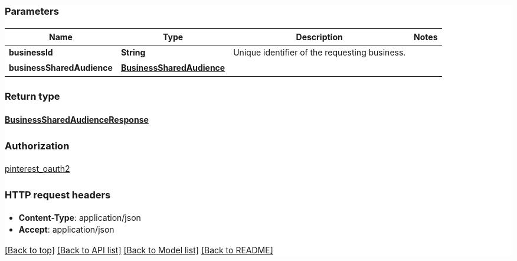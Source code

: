 ### Parameters

Name | Type | Description  | Notes
------------- | ------------- | ------------- | -------------
 **businessId** | **String** | Unique identifier of the requesting business. | 
 **businessSharedAudience** | [**BusinessSharedAudience**](BusinessSharedAudience.md) |  | 

### Return type

[**BusinessSharedAudienceResponse**](BusinessSharedAudienceResponse.md)

### Authorization

[pinterest_oauth2](../README.md#pinterest_oauth2)

### HTTP request headers

 - **Content-Type**: application/json
 - **Accept**: application/json

[[Back to top]](#) [[Back to API list]](../README.md#documentation-for-api-endpoints) [[Back to Model list]](../README.md#documentation-for-models) [[Back to README]](../README.md)

